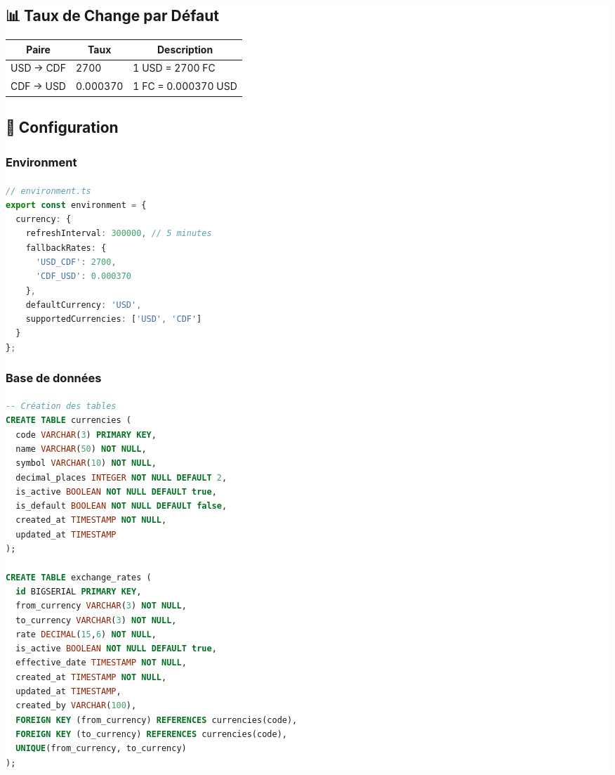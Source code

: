 ## 📊 Taux de Change par Défaut

| Paire | Taux | Description |
|-------|------|-------------|
| USD → CDF | 2700 | 1 USD = 2700 FC |
| CDF → USD | 0.000370 | 1 FC = 0.000370 USD |

## 🔧 Configuration

### Environment

```typescript
// environment.ts
export const environment = {
  currency: {
    refreshInterval: 300000, // 5 minutes
    fallbackRates: {
      'USD_CDF': 2700,
      'CDF_USD': 0.000370
    },
    defaultCurrency: 'USD',
    supportedCurrencies: ['USD', 'CDF']
  }
};
```

### Base de données

```sql
-- Création des tables
CREATE TABLE currencies (
  code VARCHAR(3) PRIMARY KEY,
  name VARCHAR(50) NOT NULL,
  symbol VARCHAR(10) NOT NULL,
  decimal_places INTEGER NOT NULL DEFAULT 2,
  is_active BOOLEAN NOT NULL DEFAULT true,
  is_default BOOLEAN NOT NULL DEFAULT false,
  created_at TIMESTAMP NOT NULL,
  updated_at TIMESTAMP
);

CREATE TABLE exchange_rates (
  id BIGSERIAL PRIMARY KEY,
  from_currency VARCHAR(3) NOT NULL,
  to_currency VARCHAR(3) NOT NULL,
  rate DECIMAL(15,6) NOT NULL,
  is_active BOOLEAN NOT NULL DEFAULT true,
  effective_date TIMESTAMP NOT NULL,
  created_at TIMESTAMP NOT NULL,
  updated_at TIMESTAMP,
  created_by VARCHAR(100),
  FOREIGN KEY (from_currency) REFERENCES currencies(code),
  FOREIGN KEY (to_currency) REFERENCES currencies(code),
  UNIQUE(from_currency, to_currency)
);
```
